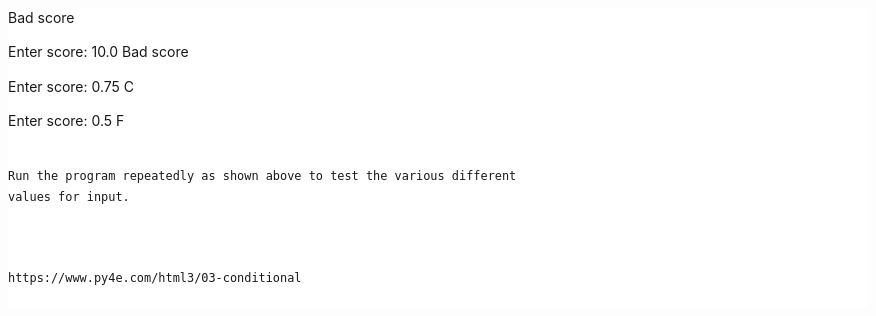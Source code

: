 Bad score
~~~~

~~~~
Enter score: 10.0
Bad score
~~~~

~~~~
Enter score: 0.75
C
~~~~

~~~~
Enter score: 0.5
F
~~~~

Run the program repeatedly as shown above to test the various different
values for input.



https://www.py4e.com/html3/03-conditional

